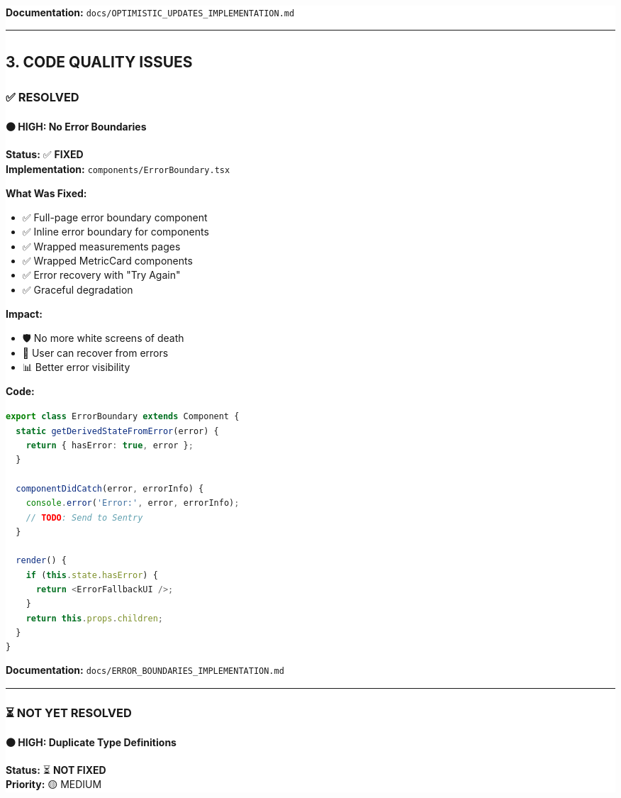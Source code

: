 **Documentation:** `docs/OPTIMISTIC_UPDATES_IMPLEMENTATION.md`

---

## 3. CODE QUALITY ISSUES

### ✅ RESOLVED

#### 🟠 HIGH: No Error Boundaries
**Status:** ✅ **FIXED**  
**Implementation:** `components/ErrorBoundary.tsx`

**What Was Fixed:**
- ✅ Full-page error boundary component
- ✅ Inline error boundary for components
- ✅ Wrapped measurements pages
- ✅ Wrapped MetricCard components
- ✅ Error recovery with "Try Again"
- ✅ Graceful degradation

**Impact:**
- 🛡️ No more white screens of death
- 🔄 User can recover from errors
- 📊 Better error visibility

**Code:**
```typescript
export class ErrorBoundary extends Component {
  static getDerivedStateFromError(error) {
    return { hasError: true, error };
  }

  componentDidCatch(error, errorInfo) {
    console.error('Error:', error, errorInfo);
    // TODO: Send to Sentry
  }

  render() {
    if (this.state.hasError) {
      return <ErrorFallbackUI />;
    }
    return this.props.children;
  }
}
```

**Documentation:** `docs/ERROR_BOUNDARIES_IMPLEMENTATION.md`

---

### ⏳ NOT YET RESOLVED

#### 🟠 HIGH: Duplicate Type Definitions
**Status:** ⏳ **NOT FIXED**  
**Priority:** 🟡 MEDIUM
